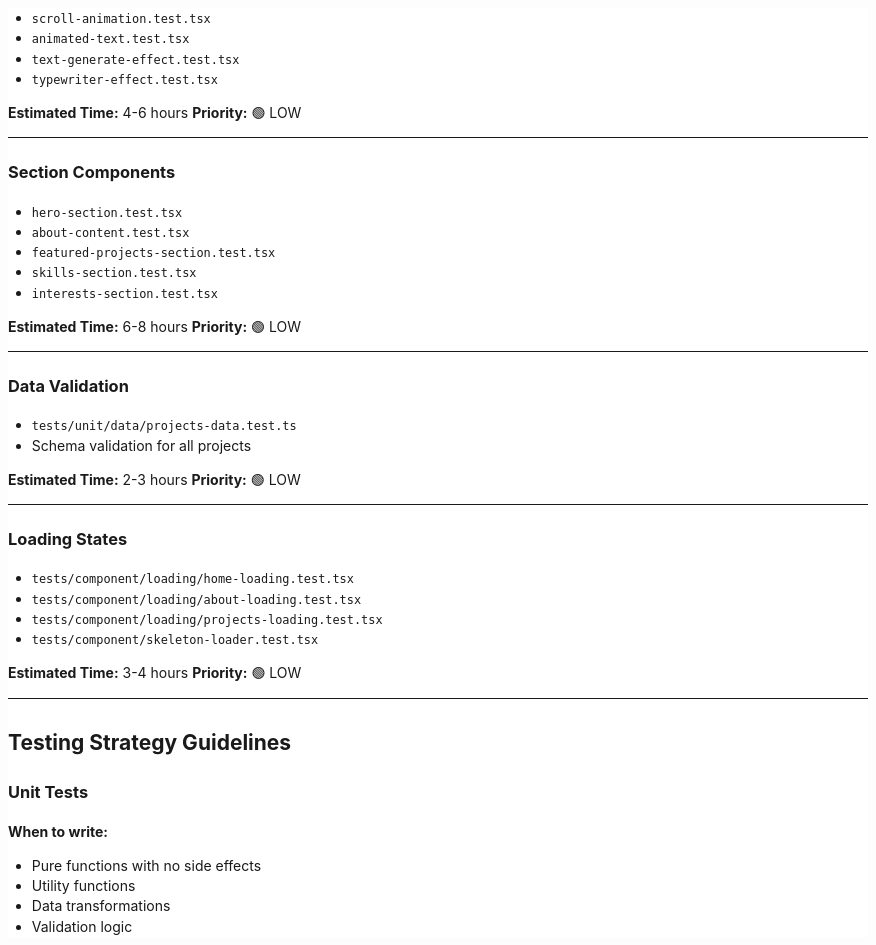 - `scroll-animation.test.tsx`
- `animated-text.test.tsx`
- `text-generate-effect.test.tsx`
- `typewriter-effect.test.tsx`

**Estimated Time:** 4-6 hours
**Priority:** 🟢 LOW

---

### Section Components

- `hero-section.test.tsx`
- `about-content.test.tsx`
- `featured-projects-section.test.tsx`
- `skills-section.test.tsx`
- `interests-section.test.tsx`

**Estimated Time:** 6-8 hours
**Priority:** 🟢 LOW

---

### Data Validation

- `tests/unit/data/projects-data.test.ts`
- Schema validation for all projects

**Estimated Time:** 2-3 hours
**Priority:** 🟢 LOW

---

### Loading States

- `tests/component/loading/home-loading.test.tsx`
- `tests/component/loading/about-loading.test.tsx`
- `tests/component/loading/projects-loading.test.tsx`
- `tests/component/skeleton-loader.test.tsx`

**Estimated Time:** 3-4 hours
**Priority:** 🟢 LOW

---

## Testing Strategy Guidelines

### Unit Tests

**When to write:**

- Pure functions with no side effects
- Utility functions
- Data transformations
- Validation logic
